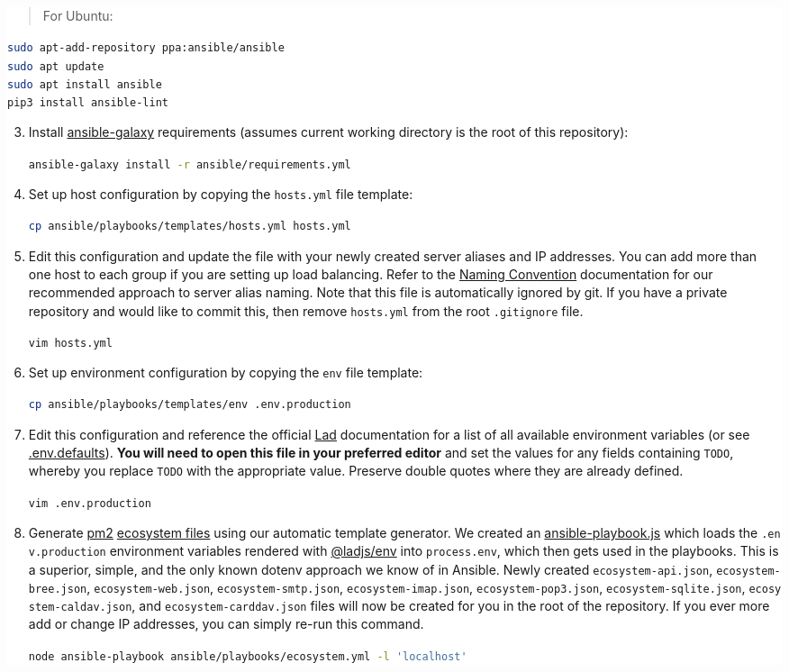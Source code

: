    > For Ubuntu:

   ```sh
   sudo apt-add-repository ppa:ansible/ansible
   sudo apt update
   sudo apt install ansible
   pip3 install ansible-lint
   ```

3. Install [ansible-galaxy][] requirements (assumes current working directory is the root of this repository):

   ```sh
   ansible-galaxy install -r ansible/requirements.yml
   ```

4. Set up host configuration by copying the `hosts.yml` file template:

   ```sh
   cp ansible/playbooks/templates/hosts.yml hosts.yml
   ```

5. Edit this configuration and update the file with your newly created server aliases and IP addresses.  You can add more than one host to each group if you are setting up load balancing.  Refer to the [Naming Convention](#naming-convention) documentation for our recommended approach to server alias naming.  Note that this file is automatically ignored by git.  If you have a private repository and would like to commit this, then remove `hosts.yml` from the root `.gitignore` file.

   ```sh
   vim hosts.yml
   ```

6. Set up environment configuration by copying the `env` file template:

   ```sh
   cp ansible/playbooks/templates/env .env.production
   ```

7. Edit this configuration and reference the official [Lad][] documentation for a list of all available environment variables (or see [.env.defaults](.env.defaults)).  **You will need to open this file in your preferred editor** and set the values for any fields containing `TODO`, whereby you replace `TODO` with the appropriate value.  Preserve double quotes where they are already defined.

   ```sh
   vim .env.production
   ```

8. Generate [pm2][] [ecosystem files][ecosystem-files] using our automatic template generator. We created an [ansible-playbook.js](ansible-playbook.js) which loads the `.env.production` environment variables rendered with [@ladjs/env][] into `process.env`, which then gets used in the playbooks.  This is a superior, simple, and the only known dotenv approach we know of in Ansible. Newly created `ecosystem-api.json`, `ecosystem-bree.json`, `ecosystem-web.json`, `ecosystem-smtp.json`, `ecosystem-imap.json`, `ecosystem-pop3.json`, `ecosystem-sqlite.json`, `ecosystem-caldav.json`, and `ecosystem-carddav.json` files will now be created for you in the root of the repository.  If you ever more add or change IP addresses, you can simply re-run this command.

   ```sh
   node ansible-playbook ansible/playbooks/ecosystem.yml -l 'localhost'
   ```


[ansible]: https://github.com/ansible/ansible
[yamllint]: https://github.com/adrienverge/yamllint
[brew]: https://brew.sh/
[n]: https://github.com/tj/n
[ansible-lint]: https://github.com/ansible/ansible-lint
[digital-ocean]: https://m.do.co/c/2ffb8129b8d6
[linode]: https://www.linode.com/?r=a2840b36770c7020730251a5643428ddbf2e284e
[vultr]: https://www.vultr.com/?ref=7429848
[ansible-galaxy]: https://galaxy.ansible.com/
[pm2]: https://github.com/Unitech/pm2
[ecosystem-files]: https://pm2.keymetrics.io/docs/usage/application-declaration/
[@ladjs/env]: https://github.com/ladjs/env
[lad]: https://lad.js.org
[namecheap]: https://namecheap.com
[npm]: https://www.npmjs.com
[letsencrypt]: https://letsencrypt.org/
[ansible-guide]: https://docs.ansible.com/ansible/latest/user_guide/intro_getting_started.html
[mandarin]: https://github.com/ladjs/mandarin
[pnpm]: https://github.com/pnpm/pnpm